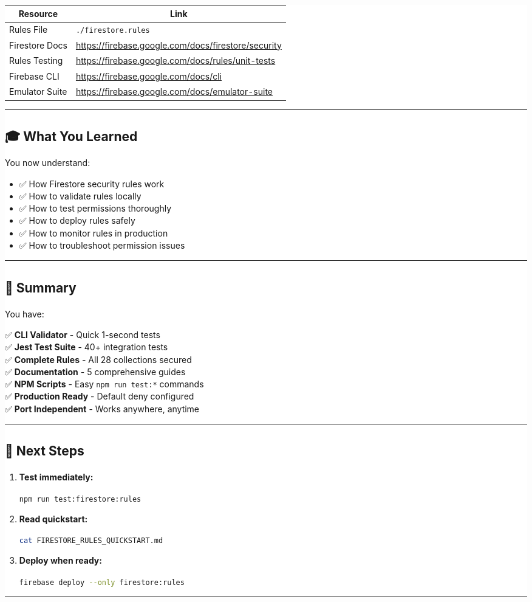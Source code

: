 | Resource | Link |
|----------|------|
| Rules File | `./firestore.rules` |
| Firestore Docs | https://firebase.google.com/docs/firestore/security |
| Rules Testing | https://firebase.google.com/docs/rules/unit-tests |
| Firebase CLI | https://firebase.google.com/docs/cli |
| Emulator Suite | https://firebase.google.com/docs/emulator-suite |

---

## 🎓 What You Learned

You now understand:

- ✅ How Firestore security rules work
- ✅ How to validate rules locally
- ✅ How to test permissions thoroughly
- ✅ How to deploy rules safely
- ✅ How to monitor rules in production
- ✅ How to troubleshoot permission issues

---

## 🎉 Summary

You have:

✅ **CLI Validator** - Quick 1-second tests  
✅ **Jest Test Suite** - 40+ integration tests  
✅ **Complete Rules** - All 28 collections secured  
✅ **Documentation** - 5 comprehensive guides  
✅ **NPM Scripts** - Easy `npm run test:*` commands  
✅ **Production Ready** - Default deny configured  
✅ **Port Independent** - Works anywhere, anytime  

---

## 🚀 Next Steps

1. **Test immediately:**
   ```bash
   npm run test:firestore:rules
   ```

2. **Read quickstart:**
   ```bash
   cat FIRESTORE_RULES_QUICKSTART.md
   ```

3. **Deploy when ready:**
   ```bash
   firebase deploy --only firestore:rules
   ```

---